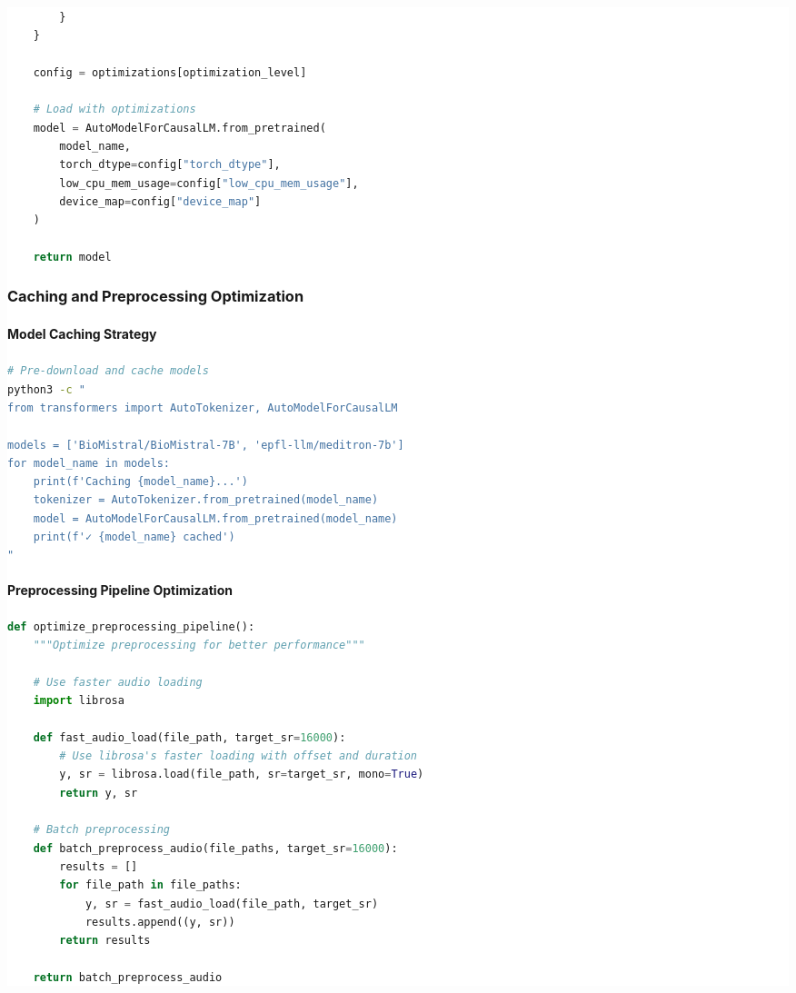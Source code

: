 ```python
        }
    }
    
    config = optimizations[optimization_level]
    
    # Load with optimizations
    model = AutoModelForCausalLM.from_pretrained(
        model_name,
        torch_dtype=config["torch_dtype"],
        low_cpu_mem_usage=config["low_cpu_mem_usage"],
        device_map=config["device_map"]
    )
    
    return model
```

### Caching and Preprocessing Optimization

#### Model Caching Strategy
```bash
# Pre-download and cache models
python3 -c "
from transformers import AutoTokenizer, AutoModelForCausalLM

models = ['BioMistral/BioMistral-7B', 'epfl-llm/meditron-7b']
for model_name in models:
    print(f'Caching {model_name}...')
    tokenizer = AutoTokenizer.from_pretrained(model_name)
    model = AutoModelForCausalLM.from_pretrained(model_name)
    print(f'✓ {model_name} cached')
"
```

#### Preprocessing Pipeline Optimization
```python
def optimize_preprocessing_pipeline():
    """Optimize preprocessing for better performance"""
    
    # Use faster audio loading
    import librosa
    
    def fast_audio_load(file_path, target_sr=16000):
        # Use librosa's faster loading with offset and duration
        y, sr = librosa.load(file_path, sr=target_sr, mono=True)
        return y, sr
    
    # Batch preprocessing
    def batch_preprocess_audio(file_paths, target_sr=16000):
        results = []
        for file_path in file_paths:
            y, sr = fast_audio_load(file_path, target_sr)
            results.append((y, sr))
        return results
    
    return batch_preprocess_audio
```
